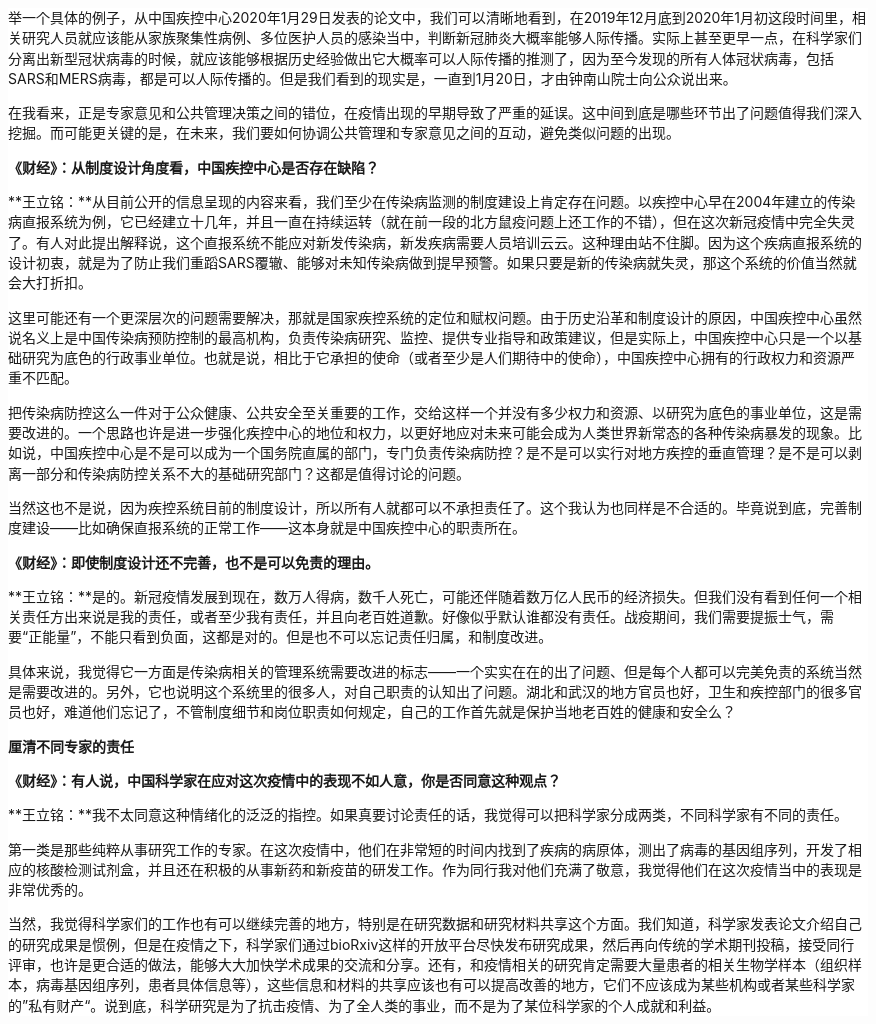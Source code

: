 
举一个具体的例子，从中国疾控中心2020年1月29日发表的论文中，我们可以清晰地看到，在2019年12月底到2020年1月初这段时间里，相关研究人员就应该能从家族聚集性病例、多位医护人员的感染当中，判断新冠肺炎大概率能够人际传播。实际上甚至更早一点，在科学家们分离出新型冠状病毒的时候，就应该能够根据历史经验做出它大概率可以人际传播的推测了，因为至今发现的所有人体冠状病毒，包括SARS和MERS病毒，都是可以人际传播的。但是我们看到的现实是，一直到1月20日，才由钟南山院士向公众说出来。

  

在我看来，正是专家意见和公共管理决策之间的错位，在疫情出现的早期导致了严重的延误。这中间到底是哪些环节出了问题值得我们深入挖掘。而可能更关键的是，在未来，我们要如何协调公共管理和专家意见之间的互动，避免类似问题的出现。

  

**《财经》：从制度设计角度看，中国疾控中心是否存在缺陷？**

  

**王立铭：**从目前公开的信息呈现的内容来看，我们至少在传染病监测的制度建设上肯定存在问题。以疾控中心早在2004年建立的传染病直报系统为例，它已经建立十几年，并且一直在持续运转（就在前一段的北方鼠疫问题上还工作的不错），但在这次新冠疫情中完全失灵了。有人对此提出解释说，这个直报系统不能应对新发传染病，新发疾病需要人员培训云云。这种理由站不住脚。因为这个疾病直报系统的设计初衷，就是为了防止我们重蹈SARS覆辙、能够对未知传染病做到提早预警。如果只要是新的传染病就失灵，那这个系统的价值当然就会大打折扣。

  

这里可能还有一个更深层次的问题需要解决，那就是国家疾控系统的定位和赋权问题。由于历史沿革和制度设计的原因，中国疾控中心虽然说名义上是中国传染病预防控制的最高机构，负责传染病研究、监控、提供专业指导和政策建议，但是实际上，中国疾控中心只是一个以基础研究为底色的行政事业单位。也就是说，相比于它承担的使命（或者至少是人们期待中的使命），中国疾控中心拥有的行政权力和资源严重不匹配。

  

把传染病防控这么一件对于公众健康、公共安全至关重要的工作，交给这样一个并没有多少权力和资源、以研究为底色的事业单位，这是需要改进的。一个思路也许是进一步强化疾控中心的地位和权力，以更好地应对未来可能会成为人类世界新常态的各种传染病暴发的现象。比如说，中国疾控中心是不是可以成为一个国务院直属的部门，专门负责传染病防控？是不是可以实行对地方疾控的垂直管理？是不是可以剥离一部分和传染病防控关系不大的基础研究部门？这都是值得讨论的问题。

  

当然这也不是说，因为疾控系统目前的制度设计，所以所有人就都可以不承担责任了。这个我认为也同样是不合适的。毕竟说到底，完善制度建设——比如确保直报系统的正常工作——这本身就是中国疾控中心的职责所在。

  

**《财经》：即使制度设计还不完善，也不是可以免责的理由。**

  

**王立铭：**是的。新冠疫情发展到现在，数万人得病，数千人死亡，可能还伴随着数万亿人民币的经济损失。但我们没有看到任何一个相关责任方出来说是我的责任，或者至少我有责任，并且向老百姓道歉。好像似乎默认谁都没有责任。战疫期间，我们需要提振士气，需要“正能量”，不能只看到负面，这都是对的。但是也不可以忘记责任归属，和制度改进。

  

具体来说，我觉得它一方面是传染病相关的管理系统需要改进的标志——一个实实在在的出了问题、但是每个人都可以完美免责的系统当然是需要改进的。另外，它也说明这个系统里的很多人，对自己职责的认知出了问题。湖北和武汉的地方官员也好，卫生和疾控部门的很多官员也好，难道他们忘记了，不管制度细节和岗位职责如何规定，自己的工作首先就是保护当地老百姓的健康和安全么？

  

**厘清不同专家的责任**

  

**《财经》：有人说，中国科学家在应对这次疫情中的表现不如人意，你是否同意这种观点？**

  

**王立铭：**我不太同意这种情绪化的泛泛的指控。如果真要讨论责任的话，我觉得可以把科学家分成两类，不同科学家有不同的责任。

  

第一类是那些纯粹从事研究工作的专家。在这次疫情中，他们在非常短的时间内找到了疾病的病原体，测出了病毒的基因组序列，开发了相应的核酸检测试剂盒，并且还在积极的从事新药和新疫苗的研发工作。作为同行我对他们充满了敬意，我觉得他们在这次疫情当中的表现是非常优秀的。

  

当然，我觉得科学家们的工作也有可以继续完善的地方，特别是在研究数据和研究材料共享这个方面。我们知道，科学家发表论文介绍自己的研究成果是惯例，但是在疫情之下，科学家们通过bioRxiv这样的开放平台尽快发布研究成果，然后再向传统的学术期刊投稿，接受同行评审，也许是更合适的做法，能够大大加快学术成果的交流和分享。还有，和疫情相关的研究肯定需要大量患者的相关生物学样本（组织样本，病毒基因组序列，患者具体信息等），这些信息和材料的共享应该也有可以提高改善的地方，它们不应该成为某些机构或者某些科学家的”私有财产“。说到底，科学研究是为了抗击疫情、为了全人类的事业，而不是为了某位科学家的个人成就和利益。
